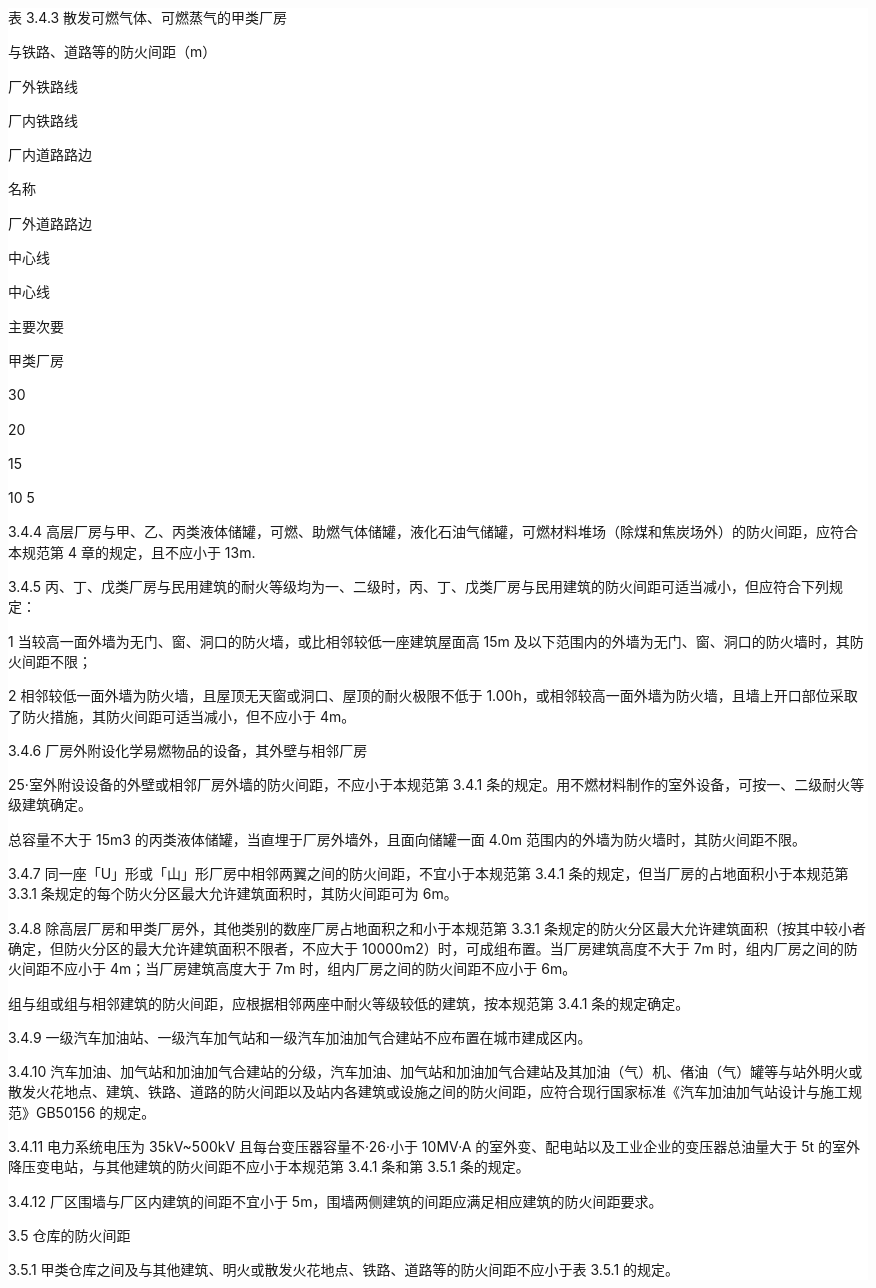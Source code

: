 表 3.4.3 散发可燃气体、可燃蒸气的甲类厂房

与铁路、道路等的防火间距（m）

厂外铁路线

厂内铁路线

厂内道路路边

名称

厂外道路路边

中心线

中心线

主要次要

甲类厂房

30

20

15

10 5

3.4.4 高层厂房与甲、乙、丙类液体储罐，可燃、助燃气体储罐，液化石油气储罐，可燃材料堆场（除煤和焦炭场外）的防火间距，应符合本规范第 4 章的规定，且不应小于 13m.

3.4.5 丙、丁、戊类厂房与民用建筑的耐火等级均为一、二级时，丙、丁、戊类厂房与民用建筑的防火间距可适当减小，但应符合下列规定：

1 当较高一面外墙为无门、窗、洞口的防火墙，或比相邻较低一座建筑屋面高 15m 及以下范围内的外墙为无门、窗、洞口的防火墙时，其防火间距不限；

2 相邻较低一面外墙为防火墙，且屋顶无天窗或洞口、屋顶的耐火极限不低于 1.00h，或相邻较高一面外墙为防火墙，且墙上开口部位采取了防火措施，其防火间距可适当减小，但不应小于 4m。

3.4.6 厂房外附设化学易燃物品的设备，其外壁与相邻厂房

25·室外附设设备的外壁或相邻厂房外墙的防火间距，不应小于本规范第 3.4.1 条的规定。用不燃材料制作的室外设备，可按一、二级耐火等级建筑确定。

总容量不大于 15m3 的丙类液体储罐，当直埋于厂房外墙外，且面向储罐一面 4.0m 范围内的外墙为防火墙时，其防火间距不限。

3.4.7 同一座「U」形或「山」形厂房中相邻两翼之间的防火间距，不宜小于本规范第 3.4.1 条的规定，但当厂房的占地面积小于本规范第 3.3.1 条规定的每个防火分区最大允许建筑面积时，其防火间距可为 6m。

3.4.8 除高层厂房和甲类厂房外，其他类别的数座厂房占地面积之和小于本规范第 3.3.1 条规定的防火分区最大允许建筑面积（按其中较小者确定，但防火分区的最大允许建筑面积不限者，不应大于 10000m2）时，可成组布置。当厂房建筑高度不大于 7m 时，组内厂房之间的防火间距不应小于 4m；当厂房建筑高度大于 7m 时，组内厂房之间的防火间距不应小于 6m。

组与组或组与相邻建筑的防火间距，应根据相邻两座中耐火等级较低的建筑，按本规范第 3.4.1 条的规定确定。

3.4.9 一级汽车加油站、一级汽车加气站和一级汽车加油加气合建站不应布置在城市建成区内。

3.4.10 汽车加油、加气站和加油加气合建站的分级，汽车加油、加气站和加油加气合建站及其加油（气）机、偖油（气）罐等与站外明火或散发火花地点、建筑、铁路、道路的防火间距以及站内各建筑或设施之间的防火间距，应符合现行国家标准《汽车加油加气站设计与施工规范》GB50156 的规定。

3.4.11 电力系统电压为 35kV~500kV 且每台变压器容量不·26·小于 10MV·A 的室外变、配电站以及工业企业的变压器总油量大于 5t 的室外降压变电站，与其他建筑的防火间距不应小于本规范第 3.4.1 条和第 3.5.1 条的规定。

3.4.12 厂区围墙与厂区内建筑的间距不宜小于 5m，围墙两侧建筑的间距应满足相应建筑的防火间距要求。

3.5 仓库的防火间距

3.5.1 甲类仓库之间及与其他建筑、明火或散发火花地点、铁路、道路等的防火间距不应小于表 3.5.1 的规定。
